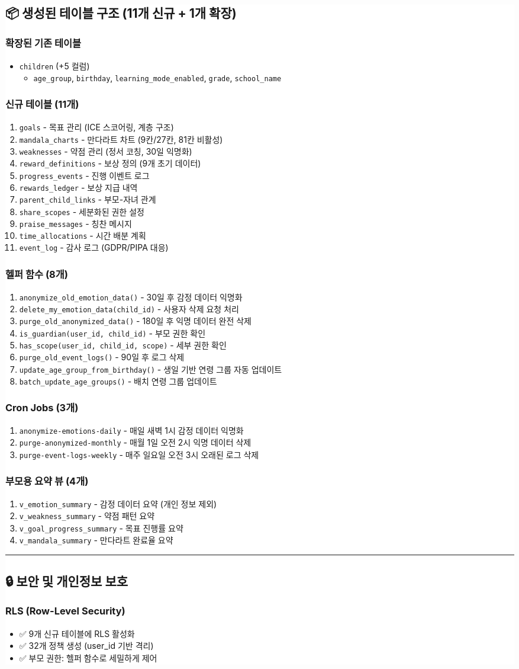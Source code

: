 
## 📦 생성된 테이블 구조 (11개 신규 + 1개 확장)

### 확장된 기존 테이블
- `children` (+5 컬럼)
  - `age_group`, `birthday`, `learning_mode_enabled`, `grade`, `school_name`

### 신규 테이블 (11개)
1. `goals` - 목표 관리 (ICE 스코어링, 계층 구조)
2. `mandala_charts` - 만다라트 차트 (9칸/27칸, 81칸 비활성)
3. `weaknesses` - 약점 관리 (정서 코칭, 30일 익명화)
4. `reward_definitions` - 보상 정의 (9개 초기 데이터)
5. `progress_events` - 진행 이벤트 로그
6. `rewards_ledger` - 보상 지급 내역
7. `parent_child_links` - 부모-자녀 관계
8. `share_scopes` - 세분화된 권한 설정
9. `praise_messages` - 칭찬 메시지
10. `time_allocations` - 시간 배분 계획
11. `event_log` - 감사 로그 (GDPR/PIPA 대응)

### 헬퍼 함수 (8개)
1. `anonymize_old_emotion_data()` - 30일 후 감정 데이터 익명화
2. `delete_my_emotion_data(child_id)` - 사용자 삭제 요청 처리
3. `purge_old_anonymized_data()` - 180일 후 익명 데이터 완전 삭제
4. `is_guardian(user_id, child_id)` - 부모 권한 확인
5. `has_scope(user_id, child_id, scope)` - 세부 권한 확인
6. `purge_old_event_logs()` - 90일 후 로그 삭제
7. `update_age_group_from_birthday()` - 생일 기반 연령 그룹 자동 업데이트
8. `batch_update_age_groups()` - 배치 연령 그룹 업데이트

### Cron Jobs (3개)
1. `anonymize-emotions-daily` - 매일 새벽 1시 감정 데이터 익명화
2. `purge-anonymized-monthly` - 매월 1일 오전 2시 익명 데이터 삭제
3. `purge-event-logs-weekly` - 매주 일요일 오전 3시 오래된 로그 삭제

### 부모용 요약 뷰 (4개)
1. `v_emotion_summary` - 감정 데이터 요약 (개인 정보 제외)
2. `v_weakness_summary` - 약점 패턴 요약
3. `v_goal_progress_summary` - 목표 진행률 요약
4. `v_mandala_summary` - 만다라트 완료율 요약

---

## 🔒 보안 및 개인정보 보호

### RLS (Row-Level Security)
- ✅ 9개 신규 테이블에 RLS 활성화
- ✅ 32개 정책 생성 (user_id 기반 격리)
- ✅ 부모 권한: 헬퍼 함수로 세밀하게 제어
